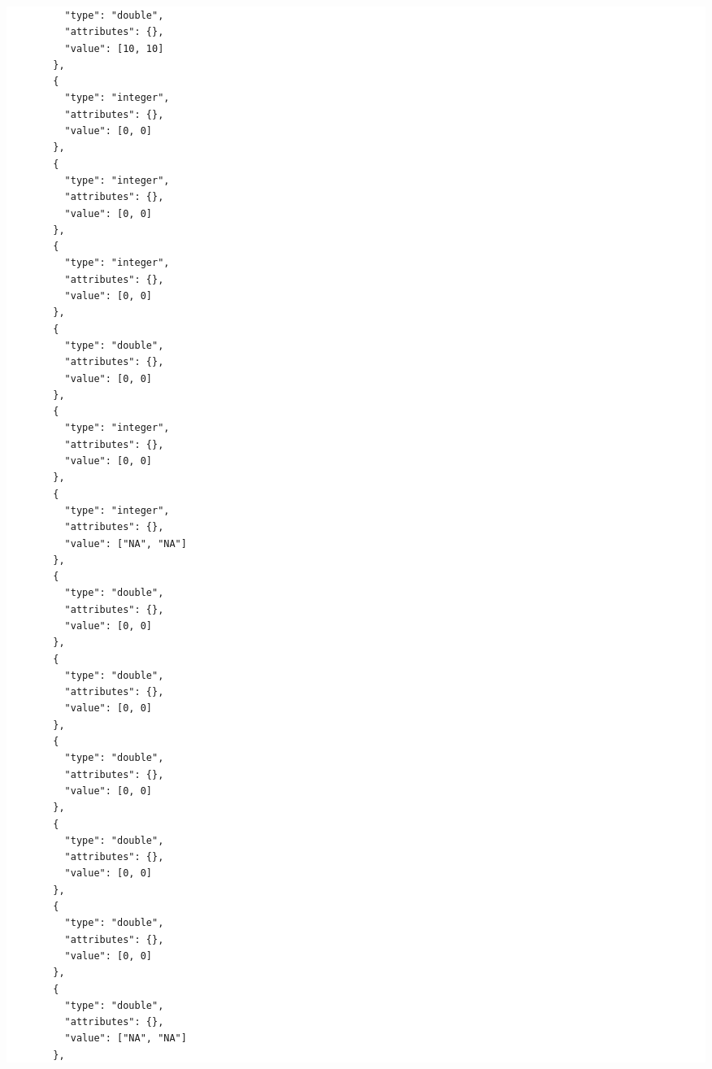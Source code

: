               "type": "double",
              "attributes": {},
              "value": [10, 10]
            },
            {
              "type": "integer",
              "attributes": {},
              "value": [0, 0]
            },
            {
              "type": "integer",
              "attributes": {},
              "value": [0, 0]
            },
            {
              "type": "integer",
              "attributes": {},
              "value": [0, 0]
            },
            {
              "type": "double",
              "attributes": {},
              "value": [0, 0]
            },
            {
              "type": "integer",
              "attributes": {},
              "value": [0, 0]
            },
            {
              "type": "integer",
              "attributes": {},
              "value": ["NA", "NA"]
            },
            {
              "type": "double",
              "attributes": {},
              "value": [0, 0]
            },
            {
              "type": "double",
              "attributes": {},
              "value": [0, 0]
            },
            {
              "type": "double",
              "attributes": {},
              "value": [0, 0]
            },
            {
              "type": "double",
              "attributes": {},
              "value": [0, 0]
            },
            {
              "type": "double",
              "attributes": {},
              "value": [0, 0]
            },
            {
              "type": "double",
              "attributes": {},
              "value": ["NA", "NA"]
            },